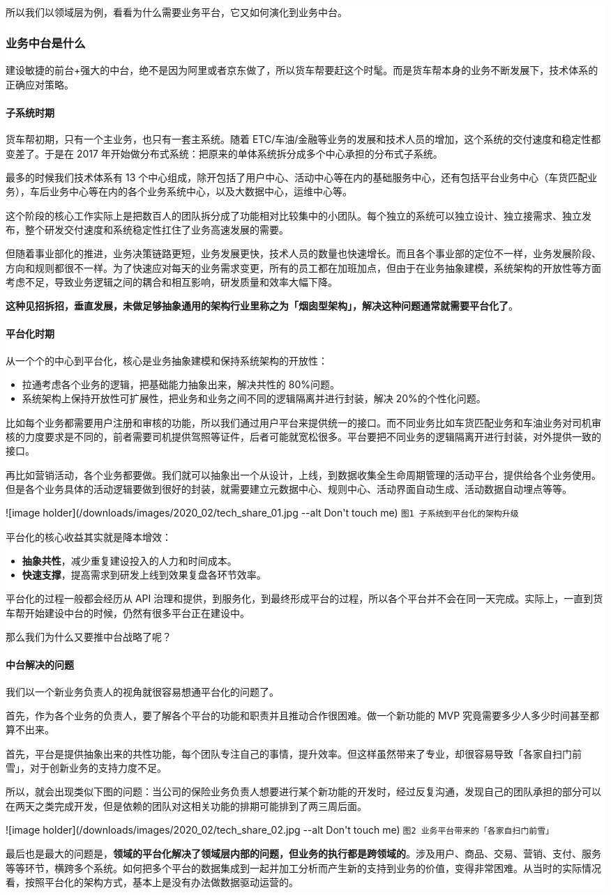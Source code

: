 所以我们以领域层为例，看看为什么需要业务平台，它又如何演化到业务中台。

### 业务中台是什么

建设敏捷的前台+强大的中台，绝不是因为阿里或者京东做了，所以货车帮要赶这个时髦。而是货车帮本身的业务不断发展下，技术体系的正确应对策略。

#### 子系统时期

货车帮初期，只有一个主业务，也只有一套主系统。随着 ETC/车油/金融等业务的发展和技术人员的增加，这个系统的交付速度和稳定性都变差了。于是在 2017 年开始做分布式系统：把原来的单体系统拆分成多个中心承担的分布式子系统。

最多的时候我们技术体系有 13 个中心组成，除开包括了用户中心、活动中心等在内的基础服务中心，还有包括平台业务中心（车货匹配业务），车后业务中心等在内的各个业务系统中心，以及大数据中心，运维中心等。

这个阶段的核心工作实际上是把数百人的团队拆分成了功能相对比较集中的小团队。每个独立的系统可以独立设计、独立接需求、独立发布，整个研发交付速度和系统稳定性扛住了业务高速发展的需要。

但随着事业部化的推进，业务决策链路更短，业务发展更快，技术人员的数量也快速增长。而且各个事业部的定位不一样，业务发展阶段、方向和规则都很不一样。为了快速应对每天的业务需求变更，所有的员工都在加班加点，但由于在业务抽象建模，系统架构的开放性等方面考虑不足，导致业务逻辑之间的耦合和相互影响，研发质量和效率大幅下降。

**这种见招拆招，垂直发展，未做足够抽象通用的架构行业里称之为「烟囱型架构」，解决这种问题通常就需要平台化了**。

#### 平台化时期

从一个个的中心到平台化，核心是业务抽象建模和保持系统架构的开放性：

- 拉通考虑各个业务的逻辑，把基础能力抽象出来，解决共性的 80%问题。
- 系统架构上保持开放性可扩展性，把业务和业务之间不同的逻辑隔离并进行封装，解决 20%的个性化问题。

比如每个业务都需要用户注册和审核的功能，所以我们通过用户平台来提供统一的接口。而不同业务比如车货匹配业务和车油业务对司机审核的力度要求是不同的，前者需要司机提供驾照等证件，后者可能就宽松很多。平台要把不同业务的逻辑隔离开进行封装，对外提供一致的接口。

再比如营销活动，各个业务都要做。我们就可以抽象出一个从设计，上线，到数据收集全生命周期管理的活动平台，提供给各个业务使用。但是各个业务具体的活动逻辑要做到很好的封装，就需要建立元数据中心、规则中心、活动界面自动生成、活动数据自动埋点等等。

![image holder](/downloads/images/2020_02/tech_share_01.jpg --alt Don't touch me)
`图1 子系统到平台化的架构升级`

平台化的核心收益其实就是降本增效：

- **抽象共性**，减少重复建设投入的人力和时间成本。
- **快速支撑**，提高需求到研发上线到效果复盘各环节效率。

平台化的过程一般都会经历从 API 治理和提供，到服务化，到最终形成平台的过程，所以各个平台并不会在同一天完成。实际上，一直到货车帮开始建设中台的时候，仍然有很多平台正在建设中。

那么我们为什么又要推中台战略了呢？

#### 中台解决的问题

我们以一个新业务负责人的视角就很容易想通平台化的问题了。

首先，作为各个业务的负责人，要了解各个平台的功能和职责并且推动合作很困难。做一个新功能的 MVP 究竟需要多少人多少时间甚至都算不出来。

首先，平台是提供抽象出来的共性功能，每个团队专注自己的事情，提升效率。但这样虽然带来了专业，却很容易导致「各家自扫门前雪」，对于创新业务的支持力度不足。

所以，就会出现类似下图的问题：当公司的保险业务负责人想要进行某个新功能的开发时，经过反复沟通，发现自己的团队承担的部分可以在两天之类完成开发，但是依赖的团队对这相关功能的排期可能排到了两三周后面。

![image holder](/downloads/images/2020_02/tech_share_02.jpg --alt Don't touch me)
`图2 业务平台带来的「各家自扫门前雪」`

最后也是最大的问题是，**领域的平台化解决了领域层内部的问题，但业务的执行都是跨领域的**。涉及用户、商品、交易、营销、支付、服务等等环节，横跨多个系统。如何把多个平台的数据集成到一起并加工分析而产生新的支持到业务的价值，变得非常困难。从当时的实际情况看，按照平台化的架构方式，基本上是没有办法做数据驱动运营的。

